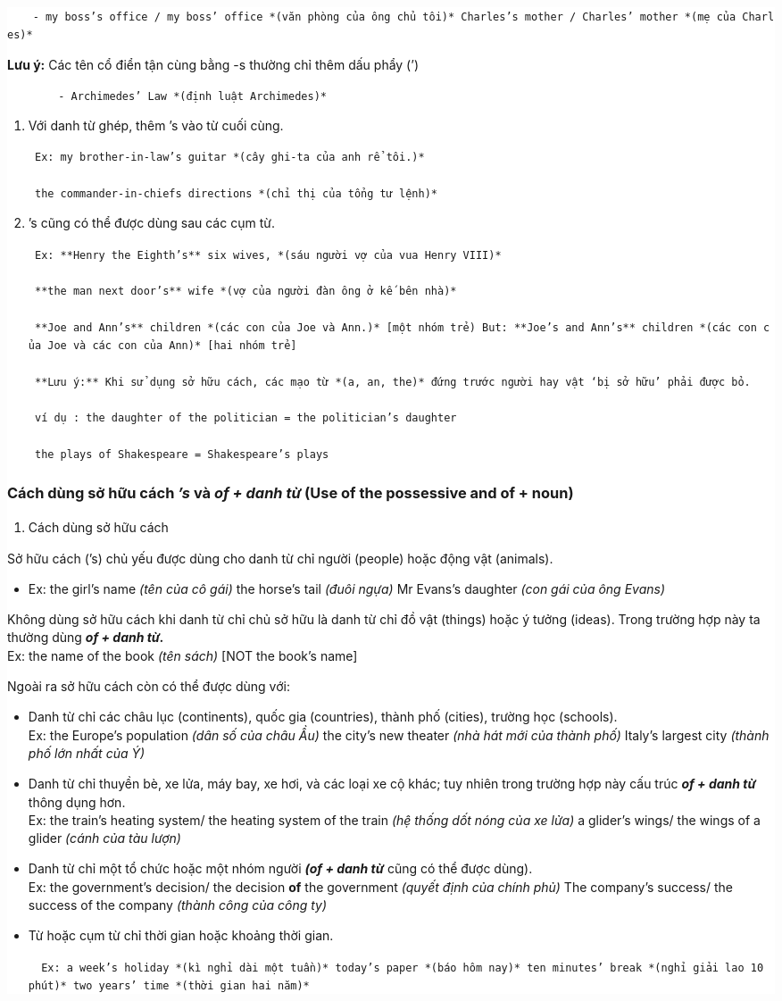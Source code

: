         - my boss’s office / my boss’ office *(văn phòng của ông chủ tôi)* Charles’s mother / Charles’ mother *(mẹ của Charles)* 
        
**Lưu ý:**  Các tên cổ điển tận cùng bằng -s thường chỉ thêm dấu phẩy (’)
            
            - Archimedes’ Law *(định luật Archimedes)*
            
1. Với danh từ ghép, thêm ’s vào từ cuối cùng.
        
        Ex: my brother-in-law’s guitar *(cây ghi-ta của anh rể tôi.)*
        
        the commander-in-chiefs directions *(chỉ thị của tổng tư lệnh)*
1. ’s cũng có thể được dùng sau các cụm từ.
        
        Ex: **Henry the Eighth’s** six wives, *(sáu người vợ của vua Henry VIII)*
        
        **the man next door’s** wife *(vợ của người đàn ông ở kế bên nhà)*
        
        **Joe and Ann’s** children *(các con của Joe và Ann.)* [một nhóm trẻ) But: **Joe’s and Ann’s** children *(các con của Joe và các con của Ann)* [hai nhóm trẻ]
        
        **Lưu ý:** Khi sử dụng sở hữu cách, các mạo từ *(a, an, the)* đứng trước người hay vật ‘bị sở hữu’ phải được bỏ.
        
        ví dụ : the daughter of the politician = the politician’s daughter
        
        the plays of Shakespeare = Shakespeare’s plays
        
### Cách dùng sở hữu cách *’s* và *of + danh từ* (Use of the possessive and of + noun)
1. Cách dùng sở hữu cách

Sở hữu cách (’s) chủ yếu được dùng cho danh từ chỉ người (people) hoặc động vật (animals).
- Ex: the girl’s name *(tên của cô gái)*
  the horse’s tail *(đuôi ngựa)*
  Mr Evans’s daughter *(con gái của ông Evans)*
        
Không dùng sở hữu cách khi danh từ chỉ chủ sở hữu là danh từ chỉ đồ vật (things) hoặc ý tưởng (ideas). Trong trường hợp này ta thường dùng ***of + danh từ.***
<br> Ex: the name of the book *(tên sách)* [NOT the book’s name]
        
Ngoài ra sở hữu cách còn có thể được dùng với:
- Danh từ chỉ các châu lục (continents), quốc gia (countries), thành phố (cities), trường học (schools). <br>
Ex: the Europe’s population *(dân số của châu Ầu)* the city’s new theater *(nhà hát mới của thành phố)* Italy’s largest city *(thành phố lớn nhất của Ý)*
- Danh từ chỉ thuyền bè, xe lửa, máy bay, xe hơi, và các loại xe cộ khác; tuy nhiên trong trường hợp này cấu trúc ***of + danh từ*** thông dụng hơn. <br>
Ex: the train’s heating system/ the heating system of the train *(hệ thống dốt nóng của xe lửa)*
            a glider’s wings/ the wings of a glider *(cánh của tàu lượn)*
        
- Danh từ chỉ một tổ chức hoặc một nhóm người ***(of + danh từ*** cũng có thể được dùng). <br>
            Ex: the government’s decision/ the decision **of** the government *(quyết định của chính phủ)*
        The company’s success/ the success of the company *(thành công của công ty)*

- Từ hoặc cụm từ chỉ thời gian hoặc khoảng thời gian.
        
        Ex: a week’s holiday *(kì nghỉ dài một tuần)* today’s paper *(báo hôm nay)* ten minutes’ break *(nghỉ giải lao 10 phút)* two years’ time *(thời gian hai năm)*
        
